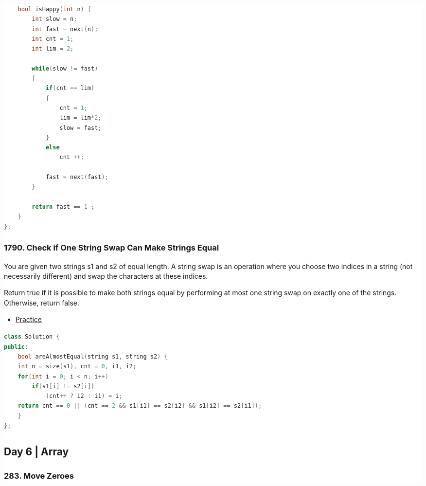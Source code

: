 ```cpp
    bool isHappy(int n) {
        int slow = n;
        int fast = next(n);
        int cnt = 1;
        int lim = 2;

        while(slow != fast)
        {
            if(cnt == lim)
            {
                cnt = 1;
                lim = lim*2;
                slow = fast;
            }
            else
                cnt ++;

            fast = next(fast);
        }

        return fast == 1 ;
    }
};
```

### 1790. Check if One String Swap Can Make Strings Equal

You are given two strings s1 and s2 of equal length. A string swap is an operation where you choose two indices in a string (not necessarily different) and swap the characters at these indices.

Return true if it is possible to make both strings equal by performing at most one string swap on exactly one of the strings. Otherwise, return false.

- [Practice](https://leetcode.com/problems/check-if-one-string-swap-can-make-strings-equal/)

```cpp
class Solution {
public:
    bool areAlmostEqual(string s1, string s2) {
	int n = size(s1), cnt = 0, i1, i2;
	for(int i = 0; i < n; i++)
		if(s1[i] != s2[i])
            (cnt++ ? i2 : i1) = i;
	return cnt == 0 || (cnt == 2 && s1[i1] == s2[i2] && s1[i2] == s2[i1]);
    }
};
```

## Day 6 | Array

### 283. Move Zeroes
